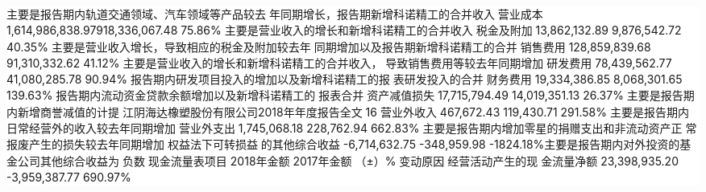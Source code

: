 主要是报告期内轨道交通领域、汽车领域等产品较去
年同期增长，报告期新增科诺精工的合并收入
营业成本
1,614,986,838.97918,336,067.48
75.86%
主要是营业收入的增长和新增科诺精工的合并收入
税金及附加
13,862,132.89
9,876,542.72
40.35%
主要是营业收入增长，导致相应的税金及附加较去年
同期增加以及报告期新增科诺精工的合并
销售费用
128,859,839.68
91,310,332.62
41.12%
主要是营业收入的增长和新增科诺精工的合并收入，
导致销售费用等较去年同期增加
研发费用
78,439,562.77
41,080,285.78
90.94%
报告期内研发项目投入的增加以及新增科诺精工的报
表研发投入的合并
财务费用
19,334,386.85
8,068,301.65
139.63%
报告期内流动资金贷款余额增加以及新增科诺精工的
报表合并
资产减值损失
17,715,794.49
14,019,351.13
26.37%
主要是报告期内新增商誉减值的计提
江阴海达橡塑股份有限公司2018年年度报告全文
16
营业外收入
467,672.43
119,430.71
291.58%
主要是报告期内日常经营外的收入较去年同期增加
营业外支出
1,745,068.18
228,762.94
662.83%
主要是报告期内增加零星的捐赠支出和非流动资产正
常报废产生的损失较去年同期增加
权益法下可转损益
的其他综合收益
-6,714,632.75
-348,959.98
-1824.18%主要是报告期内对外投资的基金公司其他综合收益为
负数
现金流量表项目
2018年金额
2017年金额
（±）%
变动原因
经营活动产生的现
金流量净额
23,398,935.20
-3,959,387.77
690.97%